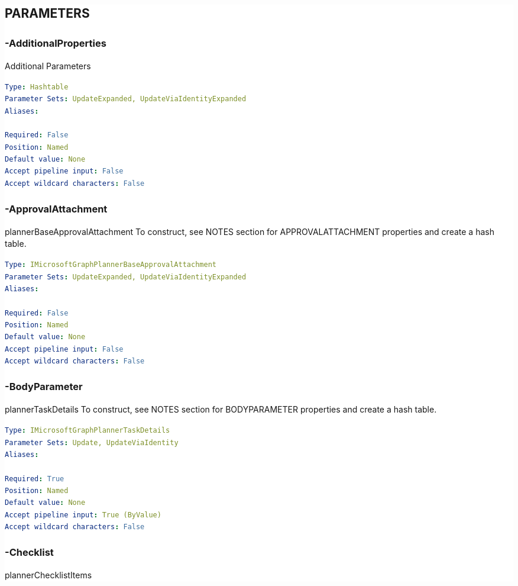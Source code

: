 
## PARAMETERS

### -AdditionalProperties
Additional Parameters

```yaml
Type: Hashtable
Parameter Sets: UpdateExpanded, UpdateViaIdentityExpanded
Aliases:

Required: False
Position: Named
Default value: None
Accept pipeline input: False
Accept wildcard characters: False
```

### -ApprovalAttachment
plannerBaseApprovalAttachment
To construct, see NOTES section for APPROVALATTACHMENT properties and create a hash table.

```yaml
Type: IMicrosoftGraphPlannerBaseApprovalAttachment
Parameter Sets: UpdateExpanded, UpdateViaIdentityExpanded
Aliases:

Required: False
Position: Named
Default value: None
Accept pipeline input: False
Accept wildcard characters: False
```

### -BodyParameter
plannerTaskDetails
To construct, see NOTES section for BODYPARAMETER properties and create a hash table.

```yaml
Type: IMicrosoftGraphPlannerTaskDetails
Parameter Sets: Update, UpdateViaIdentity
Aliases:

Required: True
Position: Named
Default value: None
Accept pipeline input: True (ByValue)
Accept wildcard characters: False
```

### -Checklist
plannerChecklistItems
